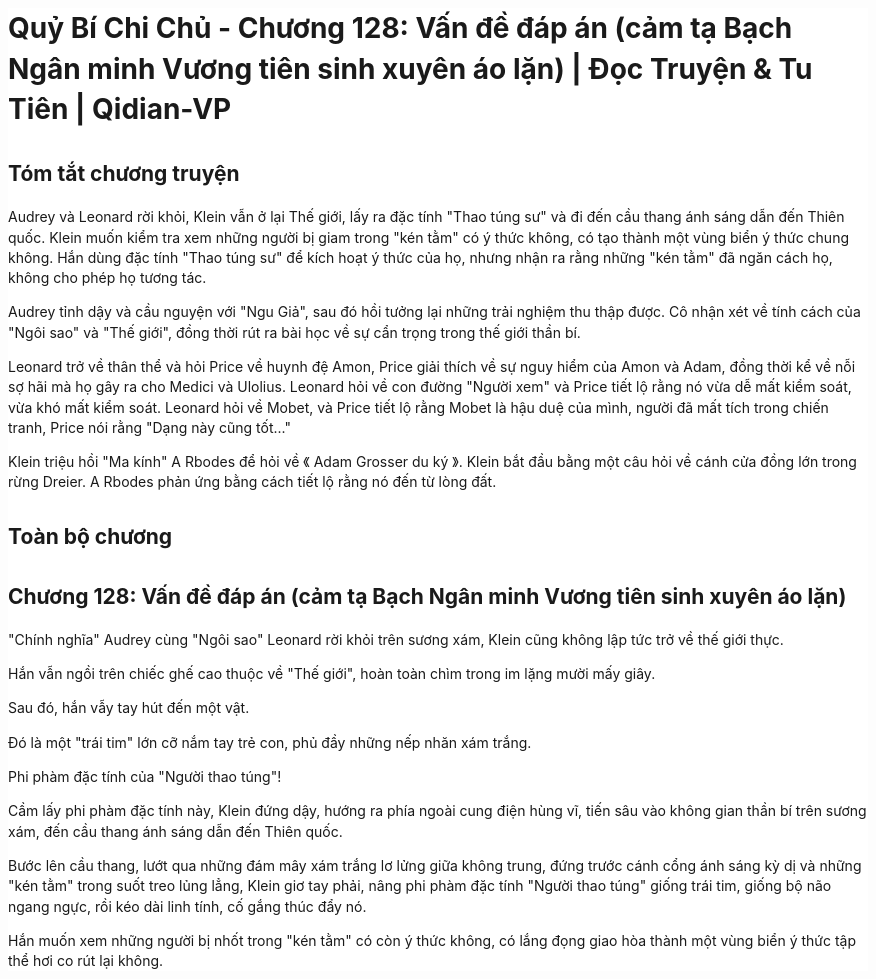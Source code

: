 # Quỷ Bí Chi Chủ - Chương 128: Vấn đề đáp án (cảm tạ Bạch Ngân minh Vương tiên sinh xuyên áo lặn) | Đọc Truyện & Tu Tiên | Qidian-VP



## Tóm tắt chương truyện

Audrey và Leonard rời khỏi, Klein vẫn ở lại Thế giới, lấy ra đặc tính "Thao túng sư" và đi đến cầu thang ánh sáng dẫn đến Thiên quốc. Klein muốn kiểm tra xem những người bị giam trong "kén tằm" có ý thức không, có tạo thành một vùng biển ý thức chung không. Hắn dùng đặc tính "Thao túng sư" để kích hoạt ý thức của họ, nhưng nhận ra rằng những "kén tằm" đã ngăn cách họ, không cho phép họ tương tác.

Audrey tỉnh dậy và cầu nguyện với "Ngu Giả", sau đó hồi tưởng lại những trải nghiệm thu thập được. Cô nhận xét về tính cách của "Ngôi sao" và "Thế giới", đồng thời rút ra bài học về sự cẩn trọng trong thế giới thần bí.

Leonard trở về thân thể và hỏi Price về huynh đệ Amon, Price giải thích về sự nguy hiểm của Amon và Adam, đồng thời kể về nỗi sợ hãi mà họ gây ra cho Medici và Ulolius. Leonard hỏi về con đường "Người xem" và Price tiết lộ rằng nó vừa dễ mất kiểm soát, vừa khó mất kiểm soát. Leonard hỏi về Mobet, và Price tiết lộ rằng Mobet là hậu duệ của mình, người đã mất tích trong chiến tranh, Price nói rằng "Dạng này cũng tốt..."

Klein triệu hồi "Ma kính" A Rbodes để hỏi về 《 Adam Grosser du ký 》. Klein bắt đầu bằng một câu hỏi về cánh cửa đồng lớn trong rừng Dreier. A Rbodes phản ứng bằng cách tiết lộ rằng nó đến từ lòng đất.


## Toàn bộ chương

## Chương 128: Vấn đề đáp án (cảm tạ Bạch Ngân minh Vương tiên sinh xuyên áo lặn)

"Chính nghĩa" Audrey cùng "Ngôi sao" Leonard rời khỏi trên sương xám, Klein cũng không lập tức trở về thế giới thực.

Hắn vẫn ngồi trên chiếc ghế cao thuộc về "Thế giới", hoàn toàn chìm trong im lặng mười mấy giây.

Sau đó, hắn vẫy tay hút đến một vật.

Đó là một "trái tim" lớn cỡ nắm tay trẻ con, phủ đầy những nếp nhăn xám trắng.

Phi phàm đặc tính của "Người thao túng"!

Cầm lấy phi phàm đặc tính này, Klein đứng dậy, hướng ra phía ngoài cung điện hùng vĩ, tiến sâu vào không gian thần bí trên sương xám, đến cầu thang ánh sáng dẫn đến Thiên quốc.

Bước lên cầu thang, lướt qua những đám mây xám trắng lơ lửng giữa không trung, đứng trước cánh cổng ánh sáng kỳ dị và những "kén tằm" trong suốt treo lủng lẳng, Klein giơ tay phải, nâng phi phàm đặc tính "Người thao túng" giống trái tim, giống bộ não ngang ngực, rồi kéo dài linh tính, cố gắng thúc đẩy nó.

Hắn muốn xem những người bị nhốt trong "kén tằm" có còn ý thức không, có lắng đọng giao hòa thành một vùng biển ý thức tập thể hơi co rút lại không.
